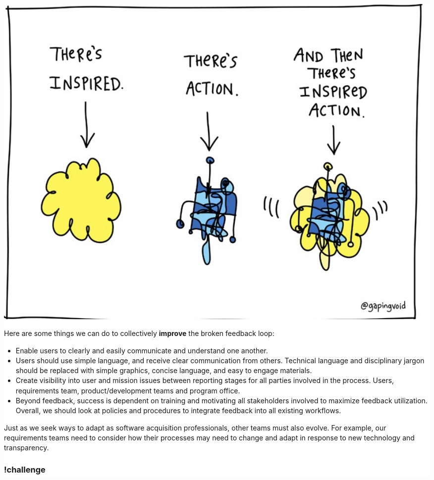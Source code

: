 ![Inspired Action](__images/33_inspired_action.jpg)

Here are some things we can do to collectively **improve** the broken feedback loop:

* Enable users to clearly and easily communicate and understand one another.
* Users should use simple language, and receive clear communication from others. Technical language and disciplinary jargon should be replaced with simple graphics, concise language, and easy to engage materials.
* Create visibility into user and mission issues between reporting stages for all parties involved in the process. Users, requirements team, product/development teams and program office.
* Beyond feedback, success is dependent on training and motivating all stakeholders involved to maximize feedback utilization. Overall, we should look at policies and procedures to integrate feedback into all existing workflows.

Just as we seek ways to adapt as software acquisition professionals, other teams must also  evolve. For example, our requirements teams need to consider how their processes may need to change and adapt in response to new technology and transparency.

### !challenge
